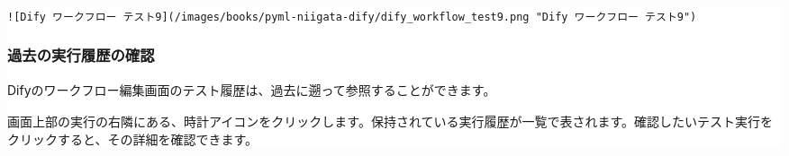     ![Dify ワークフロー テスト9](/images/books/pyml-niigata-dify/dify_workflow_test9.png "Dify ワークフロー テスト9")

### 過去の実行履歴の確認

Difyのワークフロー編集画面のテスト履歴は、過去に遡って参照することができます。

画面上部の実行の右隣にある、時計アイコンをクリックします。保持されている実行履歴が一覧で表されます。確認したいテスト実行をクリックすると、その詳細を確認できます。